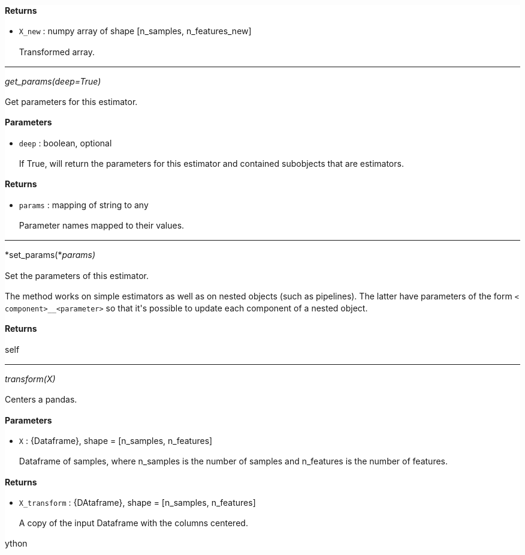 **Returns**

- `X_new` : numpy array of shape [n_samples, n_features_new]

    Transformed array.

<hr>

*get_params(deep=True)*

Get parameters for this estimator.

**Parameters**

- `deep` : boolean, optional

    If True, will return the parameters for this estimator and
    contained subobjects that are estimators.

**Returns**

- `params` : mapping of string to any

    Parameter names mapped to their values.

<hr>

*set_params(**params)*

Set the parameters of this estimator.

The method works on simple estimators as well as on nested objects
(such as pipelines). The latter have parameters of the form
``<component>__<parameter>`` so that it's possible to update each
component of a nested object.

**Returns**

self

<hr>

*transform(X)*

Centers a pandas.

**Parameters**

- `X` : {Dataframe}, shape = [n_samples, n_features]

    Dataframe of samples, where n_samples is the number of samples and
    n_features is the number of features.

**Returns**

- `X_transform` : {DAtaframe}, shape = [n_samples, n_features]

    A copy of the input Dataframe with the columns centered.



ython


